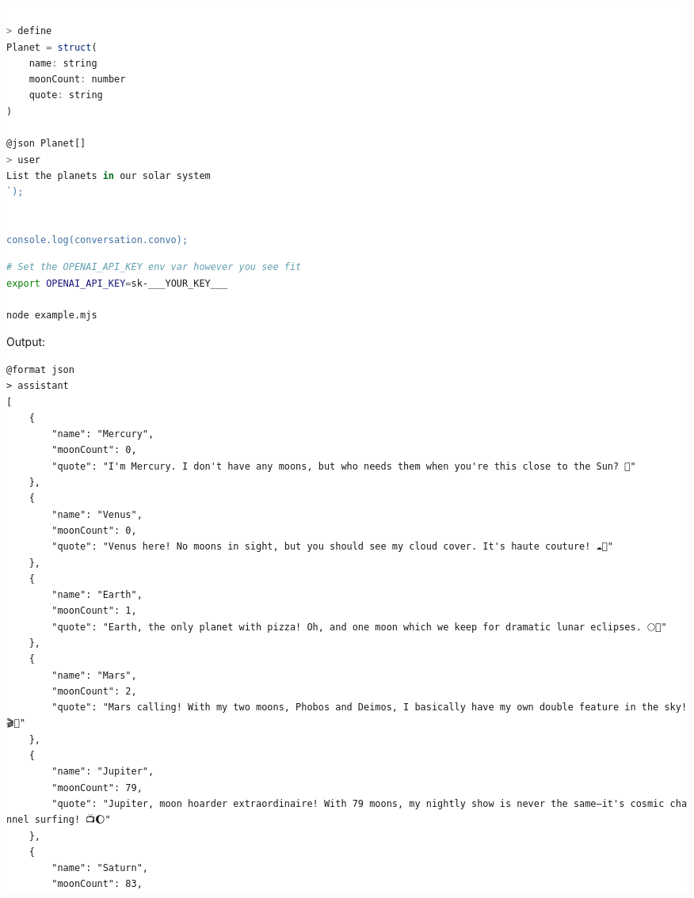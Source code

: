``` js

> define
Planet = struct(
    name: string
    moonCount: number
    quote: string
)

@json Planet[]
> user
List the planets in our solar system
`);


console.log(conversation.convo);
```

``` sh
# Set the OPENAI_API_KEY env var however you see fit
export OPENAI_API_KEY=sk-___YOUR_KEY___

node example.mjs

```

Output:
``` convo
@format json
> assistant
[
    {
        "name": "Mercury",
        "moonCount": 0,
        "quote": "I'm Mercury. I don't have any moons, but who needs them when you're this close to the Sun? 🍳"
    },
    {
        "name": "Venus",
        "moonCount": 0,
        "quote": "Venus here! No moons in sight, but you should see my cloud cover. It's haute couture! ☁️👗"
    },
    {
        "name": "Earth",
        "moonCount": 1,
        "quote": "Earth, the only planet with pizza! Oh, and one moon which we keep for dramatic lunar eclipses. 🌕🍕"
    },
    {
        "name": "Mars",
        "moonCount": 2,
        "quote": "Mars calling! With my two moons, Phobos and Deimos, I basically have my own double feature in the sky! 🎬🌌"
    },
    {
        "name": "Jupiter",
        "moonCount": 79,
        "quote": "Jupiter, moon hoarder extraordinaire! With 79 moons, my nightly show is never the same—it's cosmic channel surfing! 📺🌔"
    },
    {
        "name": "Saturn",
        "moonCount": 83,
```